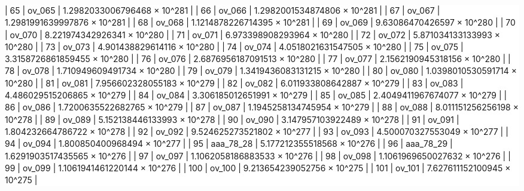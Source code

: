 | 65 | ov_065 | 1.2982033006796468 × 10^281 |
| 66 | ov_066 | 1.2982001534874806 × 10^281 |
| 67 | ov_067 | 1.2981991639997876 × 10^281 |
| 68 | ov_068 | 1.1214878226714395 × 10^281 |
| 69 | ov_069 | 9.63086470426597 × 10^280 |
| 70 | ov_070 | 8.221974342926341 × 10^280 |
| 71 | ov_071 | 6.973398908293964 × 10^280 |
| 72 | ov_072 | 5.871034133133993 × 10^280 |
| 73 | ov_073 | 4.901438829614116 × 10^280 |
| 74 | ov_074 | 4.0518021631547505 × 10^280 |
| 75 | ov_075 | 3.3158726861859455 × 10^280 |
| 76 | ov_076 | 2.6876956187091513 × 10^280 |
| 77 | ov_077 | 2.1562190945318156 × 10^280 |
| 78 | ov_078 | 1.710949609491734 × 10^280 |
| 79 | ov_079 | 1.3419436083131215 × 10^280 |
| 80 | ov_080 | 1.0398010530591714 × 10^280 |
| 81 | ov_081 | 7.956602328055183 × 10^279 |
| 82 | ov_082 | 6.011933808642887 × 10^279 |
| 83 | ov_083 | 4.486029515206865 × 10^279 |
| 84 | ov_084 | 3.306185012651991 × 10^279 |
| 85 | ov_085 | 2.4049411967674077 × 10^279 |
| 86 | ov_086 | 1.7200635522682765 × 10^279 |
| 87 | ov_087 | 1.1945258134745954 × 10^279 |
| 88 | ov_088 | 8.011151256256198 × 10^278 |
| 89 | ov_089 | 5.152138446133993 × 10^278 |
| 90 | ov_090 | 3.147957103922489 × 10^278 |
| 91 | ov_091 | 1.804232664786722 × 10^278 |
| 92 | ov_092 | 9.524625273521802 × 10^277 |
| 93 | ov_093 | 4.500070327553049 × 10^277 |
| 94 | ov_094 | 1.800850400968494 × 10^277 |
| 95 | aaa_78_28 | 5.177212355518568 × 10^276 |
| 96 | aaa_78_29 | 1.6291903517435565 × 10^276 |
| 97 | ov_097 | 1.1062058186883533 × 10^276 |
| 98 | ov_098 | 1.1061969650027632 × 10^276 |
| 99 | ov_099 | 1.1061941461220144 × 10^276 |
| 100 | ov_100 | 9.213654239052756 × 10^275 |
| 101 | ov_101 | 7.627611152100945 × 10^275 |